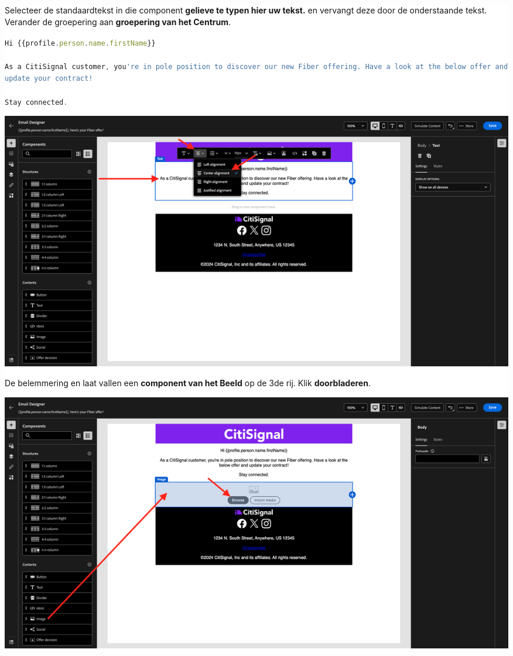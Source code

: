 Selecteer de standaardtekst in die component **gelieve te typen hier uw tekst.** en vervangt deze door de onderstaande tekst. Verander de groepering aan **groepering van het Centrum**.

```javascript
Hi {{profile.person.name.firstName}}

As a CitiSignal customer, you're in pole position to discover our new Fiber offering. Have a look at the below offer and update your contract!

Stay connected.
```

![&#x200B; Journey Optimizer &#x200B;](./images/campaign12.png)

De belemmering en laat vallen een **component van het Beeld** op de 3de rij. Klik **doorbladeren**.

![&#x200B; Journey Optimizer &#x200B;](./images/campaign13.png)
